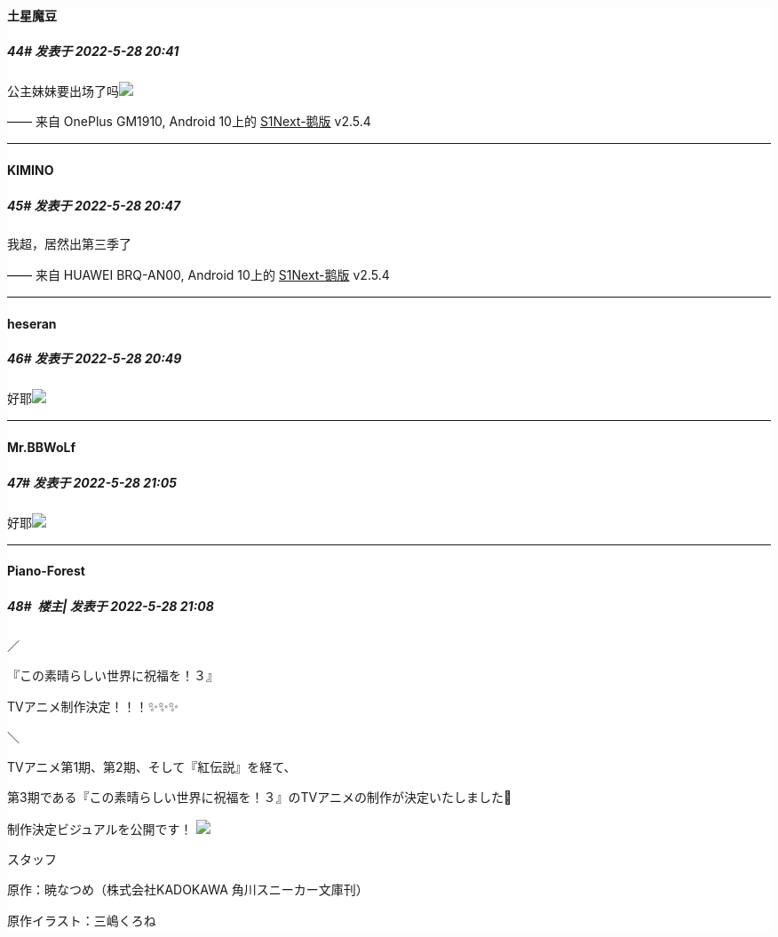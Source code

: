 ####  土星魔豆  
##### 44#       发表于 2022-5-28 20:41

公主妹妹要出场了吗<img src="https://static.saraba1st.com/image/smiley/face2017/045.png" referrerpolicy="no-referrer">

—— 来自 OnePlus GM1910, Android 10上的 [S1Next-鹅版](https://github.com/ykrank/S1-Next/releases) v2.5.4

*****

####  KIMINO  
##### 45#       发表于 2022-5-28 20:47

我超，居然出第三季了

—— 来自 HUAWEI BRQ-AN00, Android 10上的 [S1Next-鹅版](https://github.com/ykrank/S1-Next/releases) v2.5.4

*****

####  heseran  
##### 46#       发表于 2022-5-28 20:49

好耶<img src="https://static.saraba1st.com/image/smiley/face2017/134.png" referrerpolicy="no-referrer">

*****

####  Mr.BBWoLf  
##### 47#       发表于 2022-5-28 21:05

好耶<img src="https://static.saraba1st.com/image/smiley/face2017/066.png" referrerpolicy="no-referrer">

*****

####  Piano-Forest  
##### 48#         楼主| 发表于 2022-5-28 21:08

／

『この素晴らしい世界に祝福を！３』

TVアニメ制作決定！！！✨✨✨

＼

TVアニメ第1期、第2期、そして『紅伝説』を経て、

第3期である『この素晴らしい世界に祝福を！３』のTVアニメの制作が決定いたしました🎉

制作決定ビジュアルを公開です！
<img src="https://p.sda1.dev/6/6562ecc97a5edfba6e3ef733a38b9eaa/20220528_210605.jpg" referrerpolicy="no-referrer">

スタッフ

原作：暁なつめ（株式会社KADOKAWA 角川スニーカー文庫刊）

原作イラスト：三嶋くろね
